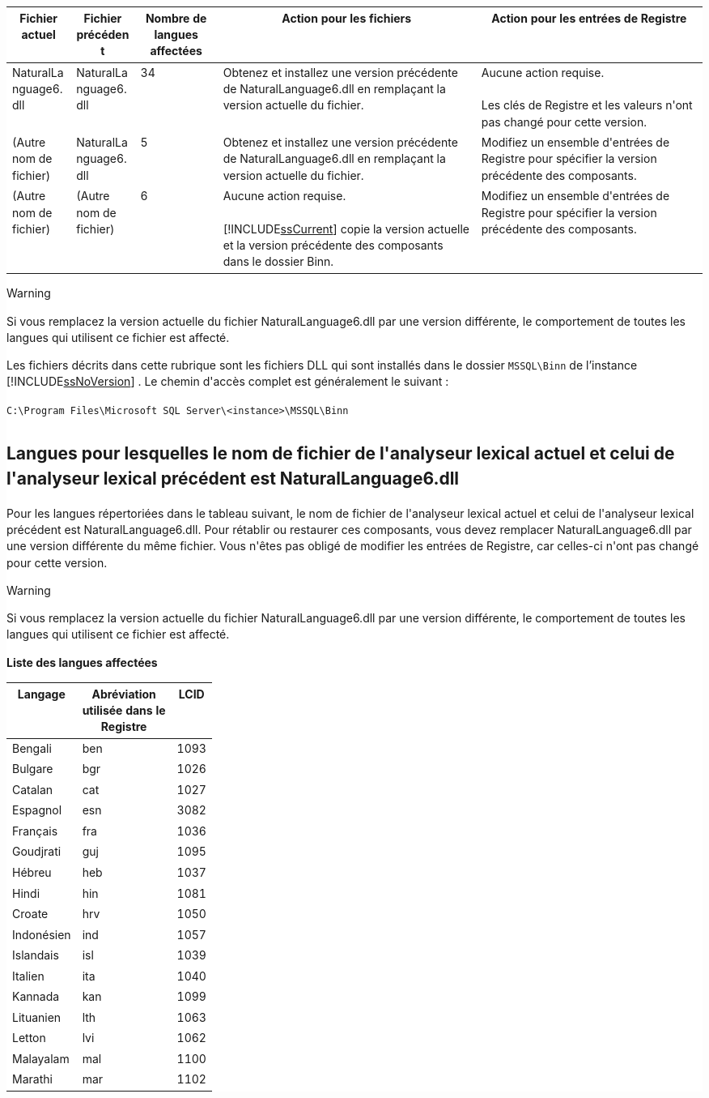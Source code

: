 |Fichier actuel|Fichier précédent|Nombre de langues affectées|Action pour les fichiers|Action pour les entrées de Registre|  
|------------------|-------------------|----------------------------------|----------------------|---------------------------------|  
|NaturalLanguage6.dll|NaturalLanguage6.dll|34|Obtenez et installez une version précédente de NaturalLanguage6.dll en remplaçant la version actuelle du fichier.|Aucune action requise.<br /><br /> Les clés de Registre et les valeurs n'ont pas changé pour cette version.|  
|(Autre nom de fichier)|NaturalLanguage6.dll|5|Obtenez et installez une version précédente de NaturalLanguage6.dll en remplaçant la version actuelle du fichier.|Modifiez un ensemble d'entrées de Registre pour spécifier la version précédente des composants.|  
|(Autre nom de fichier)|(Autre nom de fichier)|6|Aucune action requise.<br /><br /> [!INCLUDE[ssCurrent](../../includes/sscurrent-md.md)] copie la version actuelle et la version précédente des composants dans le dossier Binn.|Modifiez un ensemble d'entrées de Registre pour spécifier la version précédente des composants.|  
  
> [!WARNING]  
>  Si vous remplacez la version actuelle du fichier NaturalLanguage6.dll par une version différente, le comportement de toutes les langues qui utilisent ce fichier est affecté.  
  
 Les fichiers décrits dans cette rubrique sont les fichiers DLL qui sont installés dans le dossier `MSSQL\Binn` de l’instance [!INCLUDE[ssNoVersion](../../includes/ssnoversion-md.md)] . Le chemin d'accès complet est généralement le suivant :  
  
 `C:\Program Files\Microsoft SQL Server\<instance>\MSSQL\Binn`  
  
##  <a name="languages-for-which-the-file-name-of-both-the-current-and-previous-word-breaker-is-naturallanguage6dll"></a><a name="nl6nl6"></a> Langues pour lesquelles le nom de fichier de l'analyseur lexical actuel et celui de l'analyseur lexical précédent est NaturalLanguage6.dll  
 Pour les langues répertoriées dans le tableau suivant, le nom de fichier de l'analyseur lexical actuel et celui de l'analyseur lexical précédent est NaturalLanguage6.dll. Pour rétablir ou restaurer ces composants, vous devez remplacer NaturalLanguage6.dll par une version différente du même fichier. Vous n'êtes pas obligé de modifier les entrées de Registre, car celles-ci n'ont pas changé pour cette version.  
  
> [!WARNING]  
>  Si vous remplacez la version actuelle du fichier NaturalLanguage6.dll par une version différente, le comportement de toutes les langues qui utilisent ce fichier est affecté.  
  
 **Liste des langues affectées**  
  
|Langage|Abréviation<br />utilisée dans le<br />Registre|LCID|  
|--------------|---------------------------------------|----------|  
|Bengali|ben|1093|  
|Bulgare|bgr|1026|  
|Catalan|cat|1027|  
|Espagnol|esn|3082|  
|Français|fra|1036|  
|Goudjrati|guj|1095|  
|Hébreu|heb|1037|  
|Hindi|hin|1081|  
|Croate|hrv|1050|  
|Indonésien|ind|1057|  
|Islandais|isl|1039|  
|Italien|ita|1040|  
|Kannada|kan|1099|  
|Lituanien|lth|1063|  
|Letton|lvi|1062|  
|Malayalam|mal|1100|  
|Marathi|mar|1102|  